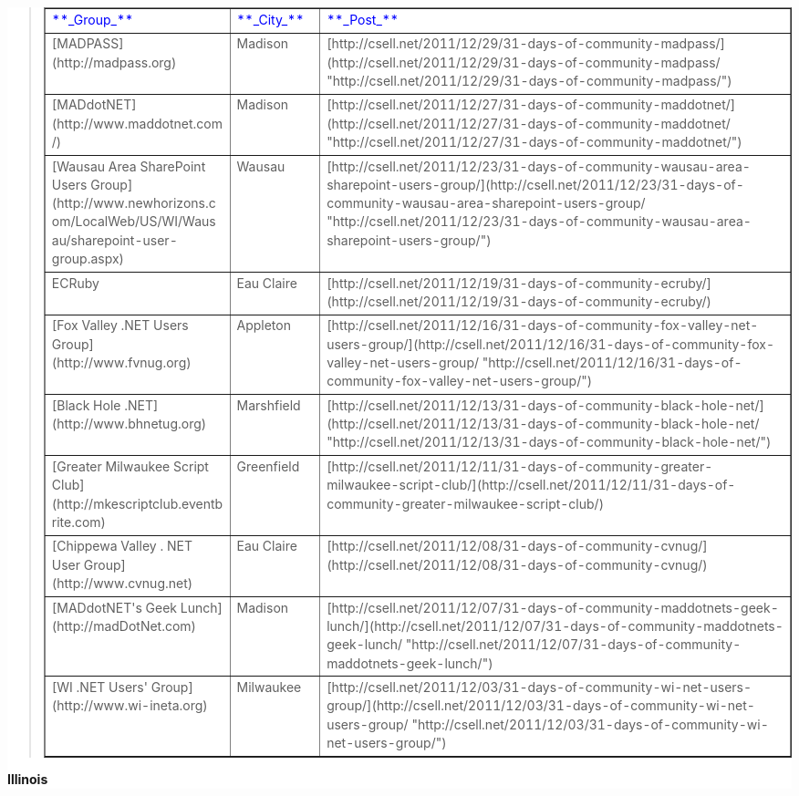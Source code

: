   > <table border="1" cellspacing="0" cellpadding="2" width="1121"><tbody>       <tr>         <td valign="top" width="270"><font color="#0000ff">**_Group_**</font></td>          <td valign="top" width="117"><font color="#0000ff">**_City_**</font></td>          <td valign="top" width="732"><font color="#0000ff">**_Post_**</font></td>       </tr>        <tr>         <td valign="top" width="270">[MADPASS](http://madpass.org)</td>          <td valign="top" width="117">Madison</td>          <td valign="top" width="732">[http://csell.net/2011/12/29/31-days-of-community-madpass/](http://csell.net/2011/12/29/31-days-of-community-madpass/ "http://csell.net/2011/12/29/31-days-of-community-madpass/")</td>       </tr>        <tr>         <td valign="top" width="270">[MADdotNET](http://www.maddotnet.com/)</td>          <td valign="top" width="117">Madison</td>          <td valign="top" width="732">[http://csell.net/2011/12/27/31-days-of-community-maddotnet/](http://csell.net/2011/12/27/31-days-of-community-maddotnet/ "http://csell.net/2011/12/27/31-days-of-community-maddotnet/")</td>       </tr>        <tr>         <td valign="top" width="270">[Wausau Area SharePoint Users Group](http://www.newhorizons.com/LocalWeb/US/WI/Wausau/sharepoint-user-group.aspx)</td>          <td valign="top" width="117">Wausau</td>          <td valign="top" width="732">[http://csell.net/2011/12/23/31-days-of-community-wausau-area-sharepoint-users-group/](http://csell.net/2011/12/23/31-days-of-community-wausau-area-sharepoint-users-group/ "http://csell.net/2011/12/23/31-days-of-community-wausau-area-sharepoint-users-group/")</td>       </tr>        <tr>         <td valign="top" width="270">ECRuby</td>          <td valign="top" width="117">Eau Claire</td>          <td valign="top" width="732">[http://csell.net/2011/12/19/31-days-of-community-ecruby/](http://csell.net/2011/12/19/31-days-of-community-ecruby/)</td>       </tr>        <tr>         <td valign="top" width="270">[Fox Valley .NET Users Group](http://www.fvnug.org)</td>          <td valign="top" width="117">Appleton</td>          <td valign="top" width="732">[http://csell.net/2011/12/16/31-days-of-community-fox-valley-net-users-group/](http://csell.net/2011/12/16/31-days-of-community-fox-valley-net-users-group/ "http://csell.net/2011/12/16/31-days-of-community-fox-valley-net-users-group/")</td>       </tr>        <tr>         <td valign="top" width="270">[Black Hole .NET](http://www.bhnetug.org)</td>          <td valign="top" width="117">Marshfield</td>          <td valign="top" width="732">[http://csell.net/2011/12/13/31-days-of-community-black-hole-net/](http://csell.net/2011/12/13/31-days-of-community-black-hole-net/ "http://csell.net/2011/12/13/31-days-of-community-black-hole-net/")</td>       </tr>        <tr>         <td valign="top" width="270">[Greater Milwaukee Script Club](http://mkescriptclub.eventbrite.com)</td>          <td valign="top" width="117">Greenfield</td>          <td valign="top" width="732">[http://csell.net/2011/12/11/31-days-of-community-greater-milwaukee-script-club/](http://csell.net/2011/12/11/31-days-of-community-greater-milwaukee-script-club/)</td>       </tr>        <tr>         <td valign="top" width="270">[Chippewa Valley . NET User Group](http://www.cvnug.net)</td>          <td valign="top" width="117">Eau Claire</td>          <td valign="top" width="732">[http://csell.net/2011/12/08/31-days-of-community-cvnug/](http://csell.net/2011/12/08/31-days-of-community-cvnug/)</td>       </tr>        <tr>         <td valign="top" width="270">[MADdotNET's Geek Lunch](http://madDotNet.com)</td>          <td valign="top" width="117">Madison</td>          <td valign="top" width="732">[http://csell.net/2011/12/07/31-days-of-community-maddotnets-geek-lunch/](http://csell.net/2011/12/07/31-days-of-community-maddotnets-geek-lunch/ "http://csell.net/2011/12/07/31-days-of-community-maddotnets-geek-lunch/")</td>       </tr>        <tr>         <td valign="top" width="270">[WI .NET Users' Group](http://www.wi-ineta.org)</td>          <td valign="top" width="117">Milwaukee</td>          <td valign="top" width="732">[http://csell.net/2011/12/03/31-days-of-community-wi-net-users-group/](http://csell.net/2011/12/03/31-days-of-community-wi-net-users-group/ "http://csell.net/2011/12/03/31-days-of-community-wi-net-users-group/")</td>       </tr>     </tbody></table>  

**Illinois**